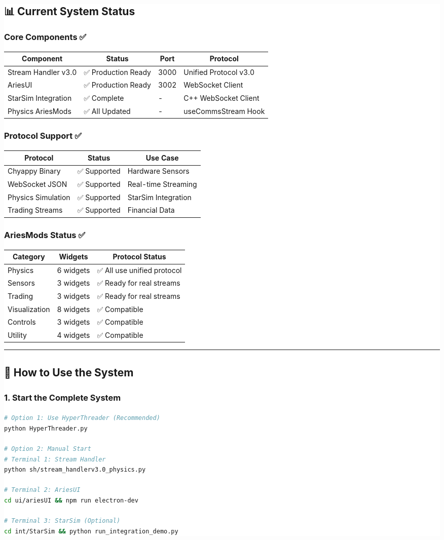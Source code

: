 
## 📊 Current System Status

### **Core Components** ✅
| Component | Status | Port | Protocol |
|-----------|--------|------|----------|
| Stream Handler v3.0 | ✅ Production Ready | 3000 | Unified Protocol v3.0 |
| AriesUI | ✅ Production Ready | 3002 | WebSocket Client |
| StarSim Integration | ✅ Complete | - | C++ WebSocket Client |
| Physics AriesMods | ✅ All Updated | - | useCommsStream Hook |

### **Protocol Support** ✅
| Protocol | Status | Use Case |
|----------|--------|----------|
| Chyappy Binary | ✅ Supported | Hardware Sensors |
| WebSocket JSON | ✅ Supported | Real-time Streaming |
| Physics Simulation | ✅ Supported | StarSim Integration |
| Trading Streams | ✅ Supported | Financial Data |

### **AriesMods Status** ✅
| Category | Widgets | Protocol Status |
|----------|---------|-----------------|
| Physics | 6 widgets | ✅ All use unified protocol |
| Sensors | 3 widgets | ✅ Ready for real streams |
| Trading | 3 widgets | ✅ Ready for real streams |
| Visualization | 8 widgets | ✅ Compatible |
| Controls | 3 widgets | ✅ Compatible |
| Utility | 4 widgets | ✅ Compatible |

---

## 🎯 How to Use the System

### **1. Start the Complete System**
```bash
# Option 1: Use HyperThreader (Recommended)
python HyperThreader.py

# Option 2: Manual Start
# Terminal 1: Stream Handler
python sh/stream_handlerv3.0_physics.py

# Terminal 2: AriesUI
cd ui/ariesUI && npm run electron-dev

# Terminal 3: StarSim (Optional)
cd int/StarSim && python run_integration_demo.py
```
